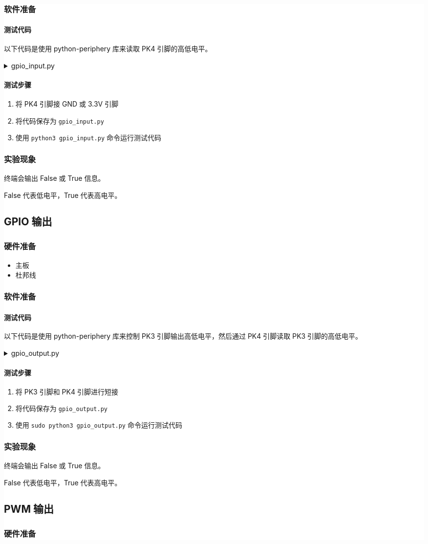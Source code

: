 ### 软件准备

#### 测试代码

以下代码是使用 python-periphery 库来读取 PK4 引脚的高低电平。

<details><summary>gpio_input.py</summary></details>

#### 测试步骤

1. 将 PK4 引脚接 GND 或 3.3V 引脚

2. 将代码保存为 `gpio_input.py`

3. 使用 `python3 gpio_input.py` 命令运行测试代码

### 实验现象

终端会输出 False 或 True 信息。

False 代表低电平，True 代表高电平。

## GPIO 输出

### 硬件准备

- 主板
- 杜邦线

### 软件准备

#### 测试代码

以下代码是使用 python-periphery 库来控制 PK3 引脚输出高低电平，然后通过 PK4 引脚读取 PK3 引脚的高低电平。

<details><summary>gpio_output.py</summary></details>

#### 测试步骤

1. 将 PK3 引脚和 PK4 引脚进行短接

2. 将代码保存为 `gpio_output.py`

3. 使用 `sudo python3 gpio_output.py` 命令运行测试代码

### 实验现象

终端会输出 False 或 True 信息。

False 代表低电平，True 代表高电平。

## PWM 输出

### 硬件准备
